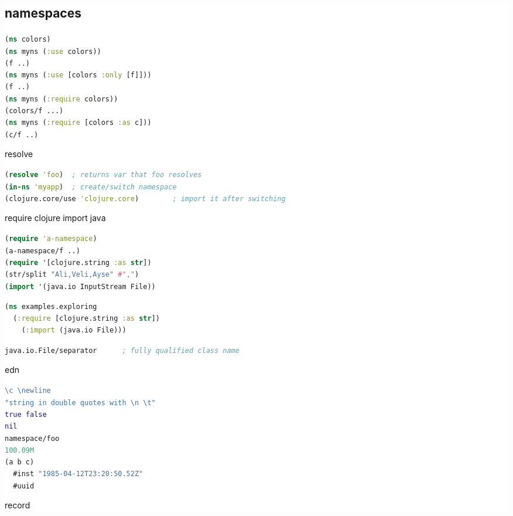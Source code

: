 ## namespaces

``` clojure
(ns colors)
(ns myns (:use colors))
(f ..)
(ns myns (:use [colors :only [f]]))
(f ..)
(ns myns (:require colors))
(colors/f ...)
(ns myns (:require [colors :as c]))
(c/f ..)
``` 

resolve

``` clojure
(resolve 'foo)	; returns var that foo resolves 
(in-ns 'myapp)	; create/switch namespace
(clojure.core/use 'clojure.core)		; import it after switching
``` 

require clojure import java

``` clojure
(require 'a-namespace)
(a-namespace/f ..)
(require '[clojure.string :as str])
(str/split "Ali,Veli,Ayse" #",")
(import '(java.io InputStream File))
``` 

``` clojure
(ns examples.exploring
  (:require [clojure.string :as str])
	(:import (java.io File)))
``` 

``` clojure
java.io.File/separator		; fully qualified class name
``` 

edn

``` clojure
\c \newline
"string in double quotes with \n \t"
true false
nil
namespace/foo
100.09M
(a b c)
  #inst "1985-04-12T23:20:50.52Z"
  #uuid
``` 

record
